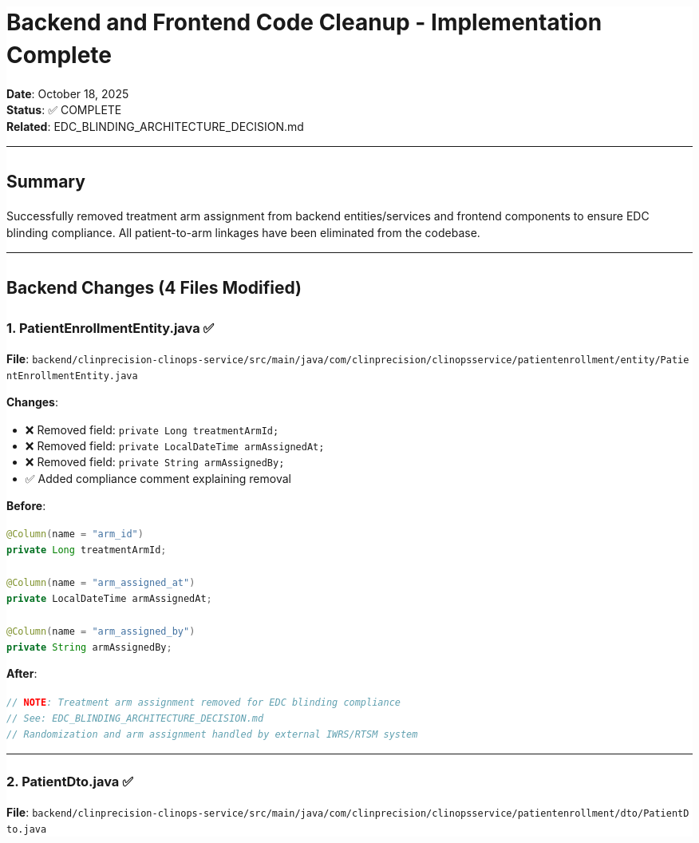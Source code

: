 # Backend and Frontend Code Cleanup - Implementation Complete
**Date**: October 18, 2025  
**Status**: ✅ COMPLETE  
**Related**: EDC_BLINDING_ARCHITECTURE_DECISION.md

---

## Summary

Successfully removed treatment arm assignment from backend entities/services and frontend components to ensure EDC blinding compliance. All patient-to-arm linkages have been eliminated from the codebase.

---

## Backend Changes (4 Files Modified)

### 1. PatientEnrollmentEntity.java ✅
**File**: `backend/clinprecision-clinops-service/src/main/java/com/clinprecision/clinopsservice/patientenrollment/entity/PatientEnrollmentEntity.java`

**Changes**:
- ❌ Removed field: `private Long treatmentArmId;`
- ❌ Removed field: `private LocalDateTime armAssignedAt;`
- ❌ Removed field: `private String armAssignedBy;`
- ✅ Added compliance comment explaining removal

**Before**:
```java
@Column(name = "arm_id")
private Long treatmentArmId;

@Column(name = "arm_assigned_at")
private LocalDateTime armAssignedAt;

@Column(name = "arm_assigned_by")
private String armAssignedBy;
```

**After**:
```java
// NOTE: Treatment arm assignment removed for EDC blinding compliance
// See: EDC_BLINDING_ARCHITECTURE_DECISION.md
// Randomization and arm assignment handled by external IWRS/RTSM system
```

---

### 2. PatientDto.java ✅
**File**: `backend/clinprecision-clinops-service/src/main/java/com/clinprecision/clinopsservice/patientenrollment/dto/PatientDto.java`
